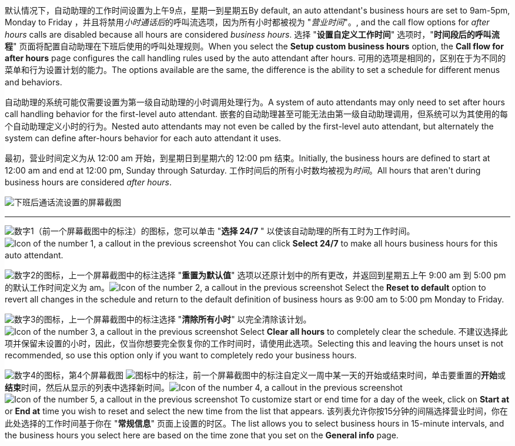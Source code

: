 <span data-ttu-id="b1442-249">默认情况下，自动助理的工作时间设置为上午9点，星期一到星期五</span><span class="sxs-lookup"><span data-stu-id="b1442-249">By default, an auto attendant's business hours are set to 9am-5pm, Monday to Friday</span></span>  <span data-ttu-id="b1442-250">，并且将禁用*小时通话后*的呼叫流选项，因为所有小时都被视为 "*营业时间*"。</span><span class="sxs-lookup"><span data-stu-id="b1442-250">, and the call flow options for *after hours* calls are disabled because all hours are considered *business hours*.</span></span> <span data-ttu-id="b1442-251">选择 "**设置自定义工作时间**" 选项时，"**时间段后的呼叫流程**" 页面将配置自动助理在下班后使用的呼叫处理规则。</span><span class="sxs-lookup"><span data-stu-id="b1442-251">When you select the **Setup custom business hours** option, the **Call flow for after hours** page configures the call handling rules used by the auto attendant after hours.</span></span> <span data-ttu-id="b1442-252">可用的选项是相同的，区别在于为不同的菜单和行为设置计划的能力。</span><span class="sxs-lookup"><span data-stu-id="b1442-252">The options available are the same, the difference is the ability to set a schedule for different menus and behaviors.</span></span>

<span data-ttu-id="b1442-253">自动助理的系统可能仅需要设置为第一级自动助理的小时调用处理行为。</span><span class="sxs-lookup"><span data-stu-id="b1442-253">A system of auto attendants may only need to set after hours call handling behavior for the first-level auto attendant.</span></span> <span data-ttu-id="b1442-254">嵌套的自动助理甚至可能无法由第一级自动助理调用，但系统可以为其使用的每个自动助理定义小时的行为。</span><span class="sxs-lookup"><span data-stu-id="b1442-254">Nested auto attendants may not even be called by the first-level auto attendant, but alternately the system can define after-hours behavior for each auto attendant it uses.</span></span>

<span data-ttu-id="b1442-255">最初，营业时间定义为从 12:00 am 开始，到星期日到星期六的 12:00 pm 结束。</span><span class="sxs-lookup"><span data-stu-id="b1442-255">Initially, the business hours are defined to start at 12:00 am and end at 12:00 pm, Sunday through Saturday.</span></span> <span data-ttu-id="b1442-256">工作时间后的所有小时数均被视为*时间*。</span><span class="sxs-lookup"><span data-stu-id="b1442-256">All hours that aren't during business hours are considered *after hours*.</span></span>


![下班后通话流设置的屏幕截图](media/aa-afterhour.png)
 * * *

<span data-ttu-id="b1442-258">![数字1（前一个屏幕截图](media/teamscallout1.png)中的标注）的图标，您可以单击 "**选择 24/7** " 以使该自动助理的所有工时为工作时间。</span><span class="sxs-lookup"><span data-stu-id="b1442-258">![Icon of the number 1,  a callout in the previous screenshot](media/teamscallout1.png) You can click **Select 24/7** to make all hours business hours for this auto attendant.</span></span>

<span data-ttu-id="b1442-259">![数字2的图标，上一个屏幕截图](media/teamscallout2.png)中的标注选择 "**重置为默认值**" 选项以还原计划中的所有更改，并返回到星期五上午 9:00 am 到 5:00 pm 的默认工作时间定义为 am。</span><span class="sxs-lookup"><span data-stu-id="b1442-259">![Icon of the number 2,  a callout in the previous screenshot](media/teamscallout2.png) Select the **Reset to default** option to revert all changes in the schedule and return to the default definition of business hours as 9:00 am to 5:00 pm Monday to Friday.</span></span>

<span data-ttu-id="b1442-260">![数字3的图标，上一个屏幕截图](media/teamscallout3.png)中的标注选择 "**清除所有小时**" 以完全清除该计划。</span><span class="sxs-lookup"><span data-stu-id="b1442-260">![Icon of the number 3,  a callout in the previous screenshot](media/teamscallout3.png) Select **Clear all hours** to completely clear the schedule.</span></span> <span data-ttu-id="b1442-261">不建议选择此项并保留未设置的小时，因此，仅当你想要完全恢复你的工作时间时，请使用此选项。</span><span class="sxs-lookup"><span data-stu-id="b1442-261">Selecting this and leaving the hours unset is not recommended, so use this option only if you want to completely redo your business hours.</span></span>

<span data-ttu-id="b1442-262">![数字4的图标，第4个屏幕截图](media/teamscallout4.png)  ![图标中的标注，前一个屏幕截图](media/teamscallout5.png)中的标注自定义一周中某一天的开始或结束时间，单击要重置的**开始**或**结束**时间，然后从显示的列表中选择新时间。</span><span class="sxs-lookup"><span data-stu-id="b1442-262">![Icon of the number 4,  a callout in the previous screenshot](media/teamscallout4.png)  ![Icon of the number 5,  a callout in the previous screenshot](media/teamscallout5.png) To customize start or end time for a day of the week, click on **Start at** or **End at** time you wish to reset and select the new time from the list that appears.</span></span> <span data-ttu-id="b1442-263">该列表允许你按15分钟的间隔选择营业时间，你在此处选择的工作时间基于你在 "**常规信息**" 页面上设置的时区。</span><span class="sxs-lookup"><span data-stu-id="b1442-263">The list allows you to select business hours in 15-minute intervals, and the business hours you select here are based on the time zone that you set on the **General info** page.</span></span>
